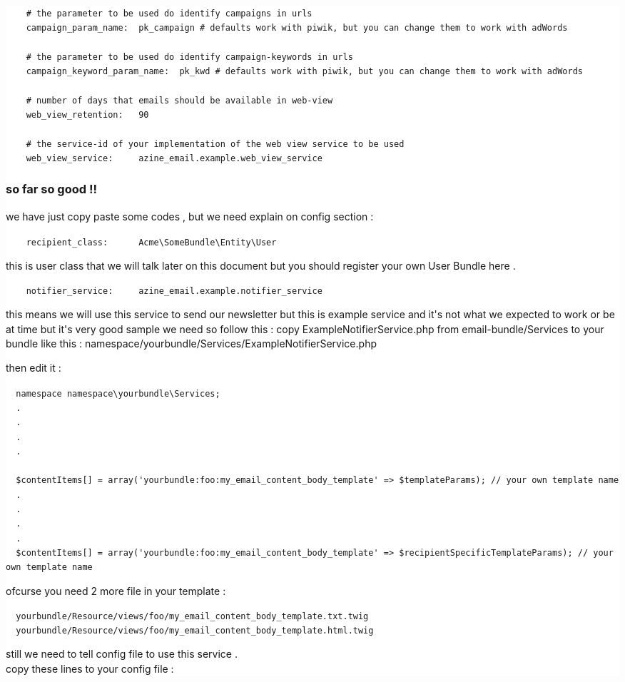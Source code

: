 ```
    # the parameter to be used do identify campaigns in urls
    campaign_param_name:  pk_campaign # defaults work with piwik, but you can change them to work with adWords

    # the parameter to be used do identify campaign-keywords in urls
    campaign_keyword_param_name:  pk_kwd # defaults work with piwik, but you can change them to work with adWords

    # number of days that emails should be available in web-view
    web_view_retention:   90

    # the service-id of your implementation of the web view service to be used
    web_view_service:     azine_email.example.web_view_service

```

### so far so good !!

we have just copy paste some codes , but we need explain on config section :
```
    recipient_class:      Acme\SomeBundle\Entity\User
``` 
this is user class that we will talk later on this document but you should register your own User Bundle here .
```
	notifier_service:     azine_email.example.notifier_service
```	
this means we will use this service to send our newsletter but this is example service and it's not what we expected to work or be at time but it's very good sample we need so follow this :
copy ExampleNotifierService.php from email-bundle/Services to your bundle like this :  namespace/yourbundle/Services/ExampleNotifierService.php

then edit it  : 

```
  namespace namespace\yourbundle\Services;
  .
  .
  .
  .
  
  $contentItems[] = array('yourbundle:foo:my_email_content_body_template' => $templateParams); // your own template name
  .
  .
  .
  .
  $contentItems[] = array('yourbundle:foo:my_email_content_body_template' => $recipientSpecificTemplateParams); // your own template name
```
ofcurse you need 2 more file in your template :
```
  yourbundle/Resource/views/foo/my_email_content_body_template.txt.twig
  yourbundle/Resource/views/foo/my_email_content_body_template.html.twig
```
still we need to tell config file to use this service .  
copy these lines to your config file :
